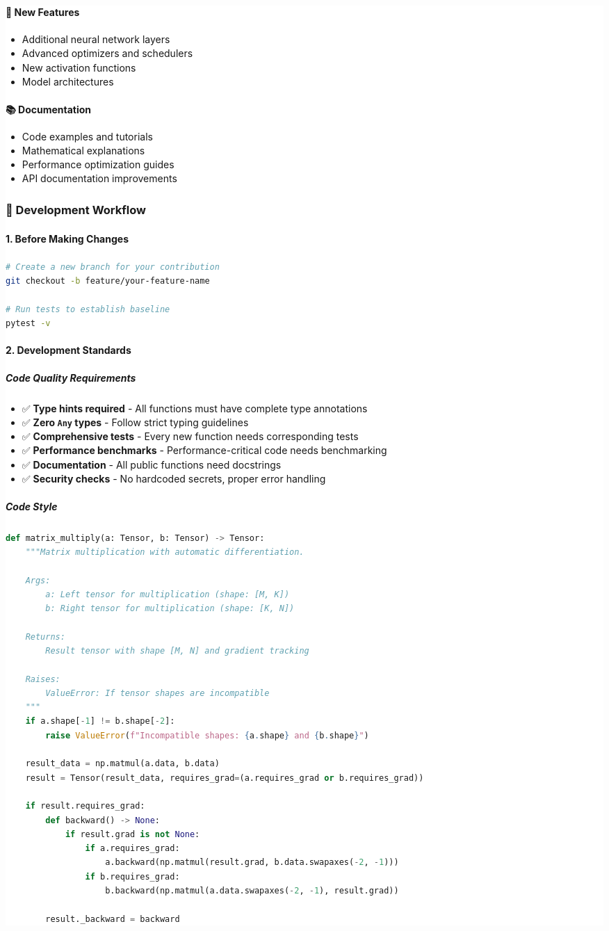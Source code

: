 #### 🤖 New Features
- Additional neural network layers
- Advanced optimizers and schedulers
- New activation functions
- Model architectures

#### 📚 Documentation
- Code examples and tutorials
- Mathematical explanations
- Performance optimization guides
- API documentation improvements

### 🔧 Development Workflow

#### 1. Before Making Changes

```bash
# Create a new branch for your contribution
git checkout -b feature/your-feature-name

# Run tests to establish baseline
pytest -v
```

#### 2. Development Standards

##### Code Quality Requirements
- ✅ **Type hints required** - All functions must have complete type annotations
- ✅ **Zero `Any` types** - Follow strict typing guidelines
- ✅ **Comprehensive tests** - Every new function needs corresponding tests
- ✅ **Performance benchmarks** - Performance-critical code needs benchmarking
- ✅ **Documentation** - All public functions need docstrings
- ✅ **Security checks** - No hardcoded secrets, proper error handling

##### Code Style
```python
def matrix_multiply(a: Tensor, b: Tensor) -> Tensor:
    """Matrix multiplication with automatic differentiation.
    
    Args:
        a: Left tensor for multiplication (shape: [M, K])
        b: Right tensor for multiplication (shape: [K, N])
        
    Returns:
        Result tensor with shape [M, N] and gradient tracking
        
    Raises:
        ValueError: If tensor shapes are incompatible
    """
    if a.shape[-1] != b.shape[-2]:
        raise ValueError(f"Incompatible shapes: {a.shape} and {b.shape}")
    
    result_data = np.matmul(a.data, b.data)
    result = Tensor(result_data, requires_grad=(a.requires_grad or b.requires_grad))
    
    if result.requires_grad:
        def backward() -> None:
            if result.grad is not None:
                if a.requires_grad:
                    a.backward(np.matmul(result.grad, b.data.swapaxes(-2, -1)))
                if b.requires_grad:
                    b.backward(np.matmul(a.data.swapaxes(-2, -1), result.grad))
        
        result._backward = backward
```